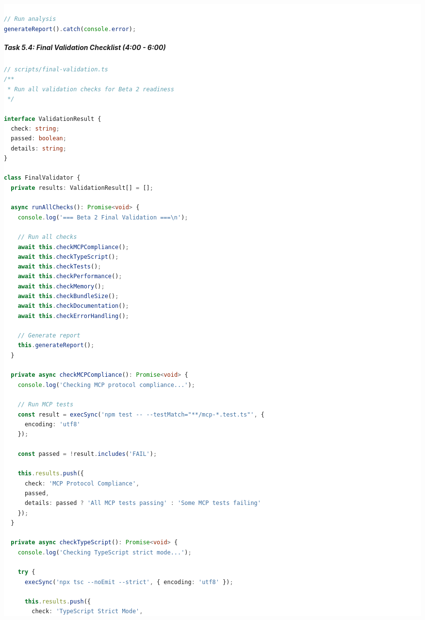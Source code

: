 ```javascript

// Run analysis
generateReport().catch(console.error);
```

##### Task 5.4: Final Validation Checklist (4:00 - 6:00)
```typescript
// scripts/final-validation.ts
/**
 * Run all validation checks for Beta 2 readiness
 */

interface ValidationResult {
  check: string;
  passed: boolean;
  details: string;
}

class FinalValidator {
  private results: ValidationResult[] = [];
  
  async runAllChecks(): Promise<void> {
    console.log('=== Beta 2 Final Validation ===\n');
    
    // Run all checks
    await this.checkMCPCompliance();
    await this.checkTypeScript();
    await this.checkTests();
    await this.checkPerformance();
    await this.checkMemory();
    await this.checkBundleSize();
    await this.checkDocumentation();
    await this.checkErrorHandling();
    
    // Generate report
    this.generateReport();
  }
  
  private async checkMCPCompliance(): Promise<void> {
    console.log('Checking MCP protocol compliance...');
    
    // Run MCP tests
    const result = execSync('npm test -- --testMatch="**/mcp-*.test.ts"', {
      encoding: 'utf8'
    });
    
    const passed = !result.includes('FAIL');
    
    this.results.push({
      check: 'MCP Protocol Compliance',
      passed,
      details: passed ? 'All MCP tests passing' : 'Some MCP tests failing'
    });
  }
  
  private async checkTypeScript(): Promise<void> {
    console.log('Checking TypeScript strict mode...');
    
    try {
      execSync('npx tsc --noEmit --strict', { encoding: 'utf8' });
      
      this.results.push({
        check: 'TypeScript Strict Mode',
```